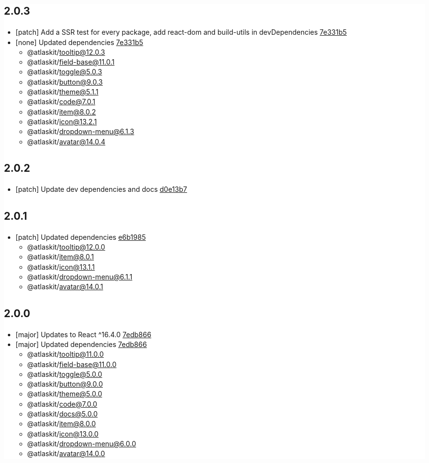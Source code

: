 ## 2.0.3

- [patch] Add a SSR test for every package, add react-dom and build-utils in devDependencies
  [7e331b5](https://bitbucket.org/atlassian/atlaskit-mk-2/commits/7e331b5)
- [none] Updated dependencies
  [7e331b5](https://bitbucket.org/atlassian/atlaskit-mk-2/commits/7e331b5)
  - @atlaskit/tooltip@12.0.3
  - @atlaskit/field-base@11.0.1
  - @atlaskit/toggle@5.0.3
  - @atlaskit/button@9.0.3
  - @atlaskit/theme@5.1.1
  - @atlaskit/code@7.0.1
  - @atlaskit/item@8.0.2
  - @atlaskit/icon@13.2.1
  - @atlaskit/dropdown-menu@6.1.3
  - @atlaskit/avatar@14.0.4

## 2.0.2

- [patch] Update dev dependencies and docs
  [d0e13b7](https://bitbucket.org/atlassian/atlaskit-mk-2/commits/d0e13b7)

## 2.0.1

- [patch] Updated dependencies
  [e6b1985](https://bitbucket.org/atlassian/atlaskit-mk-2/commits/e6b1985)
  - @atlaskit/tooltip@12.0.0
  - @atlaskit/item@8.0.1
  - @atlaskit/icon@13.1.1
  - @atlaskit/dropdown-menu@6.1.1
  - @atlaskit/avatar@14.0.1

## 2.0.0

- [major] Updates to React ^16.4.0
  [7edb866](https://bitbucket.org/atlassian/atlaskit-mk-2/commits/7edb866)
- [major] Updated dependencies
  [7edb866](https://bitbucket.org/atlassian/atlaskit-mk-2/commits/7edb866)
  - @atlaskit/tooltip@11.0.0
  - @atlaskit/field-base@11.0.0
  - @atlaskit/toggle@5.0.0
  - @atlaskit/button@9.0.0
  - @atlaskit/theme@5.0.0
  - @atlaskit/code@7.0.0
  - @atlaskit/docs@5.0.0
  - @atlaskit/item@8.0.0
  - @atlaskit/icon@13.0.0
  - @atlaskit/dropdown-menu@6.0.0
  - @atlaskit/avatar@14.0.0
